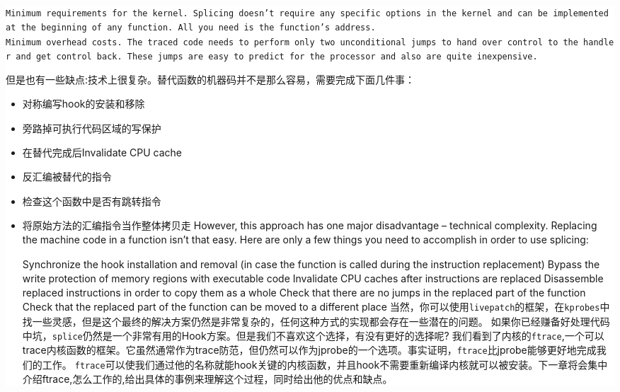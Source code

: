     Minimum requirements for the kernel. Splicing doesn’t require any specific options in the kernel and can be implemented at the beginning of any function. All you need is the function’s address.
    Minimum overhead costs. The traced code needs to perform only two unconditional jumps to hand over control to the handler and get control back. These jumps are easy to predict for the processor and also are quite inexpensive.
但是也有一些缺点:技术上很复杂。替代函数的机器码并不是那么容易，需要完成下面几件事：
- 对称编写hook的安装和移除
- 旁路掉可执行代码区域的写保护
- 在替代完成后Invalidate CPU cache
- 反汇编被替代的指令
- 检查这个函数中是否有跳转指令
- 将原始方法的汇编指令当作整体拷贝走
However, this approach has one major disadvantage – technical complexity. Replacing the machine code in a function isn’t that easy. Here are only a few things you need to accomplish in order to use splicing:

    Synchronize the hook installation and removal (in case the function is called during the instruction replacement)
    Bypass the write protection of memory regions with executable code
    Invalidate CPU caches after instructions are replaced
    Disassemble replaced instructions in order to copy them as a whole
    Check that there are no jumps in the replaced part of the function
    Check that the replaced part of the function can be moved to a different place
当然，你可以使用`livepatch`的框架，在`kprobes`中找一些灵感，但是这个最终的解决方案仍然是非常复杂的，任何这种方式的实现都会存在一些潜在的问题。
如果你已经赚备好处理代码中坑，`splice`仍然是一个非常有用的Hook方案。但是我们不喜欢这个选择，有没有更好的选择呢?
我们看到了内核的`ftrace`,一个可以trace内核函数的框架。它虽然通常作为trace防范，但仍然可以作为jprobe的一个选项。事实证明，`ftrace`比jprobe能够更好地完成我们的工作。
`ftrace`可以使我们通过他的名称就能hook关键的内核函数，并且hook不需要重新编译内核就可以被安装。下一章将会集中介绍ftrace,怎么工作的,给出具体的事例来理解这个过程，同时给出他的优点和缺点。
